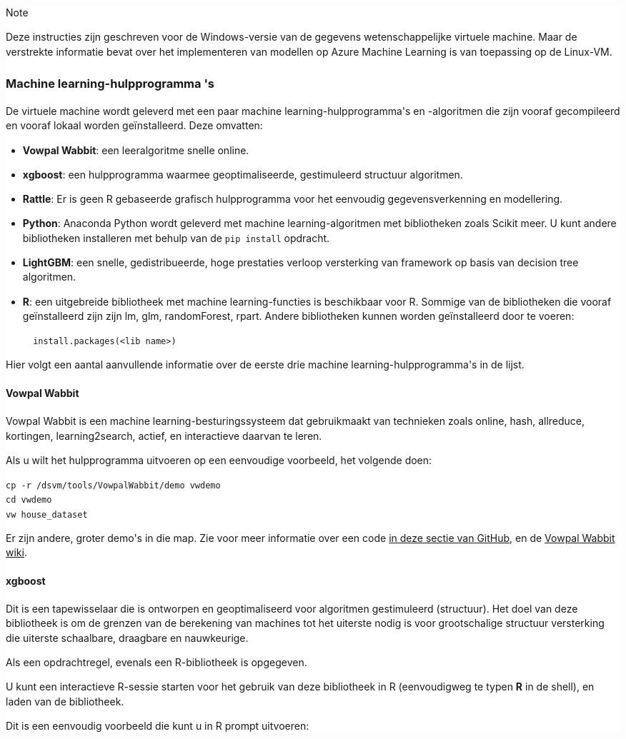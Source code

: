 > [!NOTE]
> Deze instructies zijn geschreven voor de Windows-versie van de gegevens wetenschappelijke virtuele machine. Maar de verstrekte informatie bevat over het implementeren van modellen op Azure Machine Learning is van toepassing op de Linux-VM.
> 
> 

### <a name="machine-learning-tools"></a>Machine learning-hulpprogramma 's
De virtuele machine wordt geleverd met een paar machine learning-hulpprogramma's en -algoritmen die zijn vooraf gecompileerd en vooraf lokaal worden geïnstalleerd. Deze omvatten:

* **Vowpal Wabbit**: een leeralgoritme snelle online.
* **xgboost**: een hulpprogramma waarmee geoptimaliseerde, gestimuleerd structuur algoritmen.
* **Rattle**: Er is geen R gebaseerde grafisch hulpprogramma voor het eenvoudig gegevensverkenning en modellering.
* **Python**: Anaconda Python wordt geleverd met machine learning-algoritmen met bibliotheken zoals Scikit meer. U kunt andere bibliotheken installeren met behulp van de `pip install` opdracht.
* **LightGBM**: een snelle, gedistribueerde, hoge prestaties verloop versterking van framework op basis van decision tree algoritmen.
* **R**: een uitgebreide bibliotheek met machine learning-functies is beschikbaar voor R. Sommige van de bibliotheken die vooraf geïnstalleerd zijn zijn lm, glm, randomForest, rpart. Andere bibliotheken kunnen worden geïnstalleerd door te voeren:
  
        install.packages(<lib name>)

Hier volgt een aantal aanvullende informatie over de eerste drie machine learning-hulpprogramma's in de lijst.

#### <a name="vowpal-wabbit"></a>Vowpal Wabbit
Vowpal Wabbit is een machine learning-besturingssysteem dat gebruikmaakt van technieken zoals online, hash, allreduce, kortingen, learning2search, actief, en interactieve daarvan te leren.

Als u wilt het hulpprogramma uitvoeren op een eenvoudige voorbeeld, het volgende doen:

    cp -r /dsvm/tools/VowpalWabbit/demo vwdemo
    cd vwdemo
    vw house_dataset

Er zijn andere, groter demo's in die map. Zie voor meer informatie over een code [in deze sectie van GitHub](https://github.com/JohnLangford/vowpal_wabbit), en de [Vowpal Wabbit wiki](https://github.com/JohnLangford/vowpal_wabbit/wiki).

#### <a name="xgboost"></a>xgboost
Dit is een tapewisselaar die is ontworpen en geoptimaliseerd voor algoritmen gestimuleerd (structuur). Het doel van deze bibliotheek is om de grenzen van de berekening van machines tot het uiterste nodig is voor grootschalige structuur versterking die uiterste schaalbare, draagbare en nauwkeurige.

Als een opdrachtregel, evenals een R-bibliotheek is opgegeven.

U kunt een interactieve R-sessie starten voor het gebruik van deze bibliotheek in R (eenvoudigweg te typen **R** in de shell), en laden van de bibliotheek.

Dit is een eenvoudig voorbeeld die kunt u in R prompt uitvoeren:
